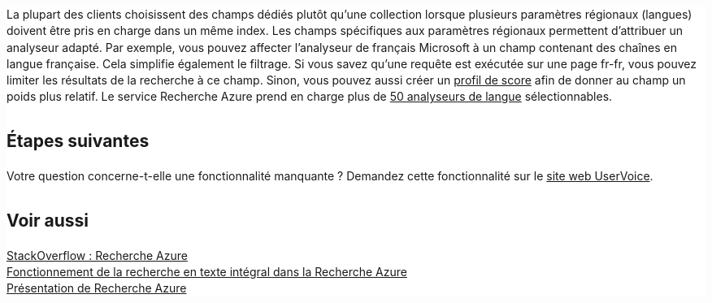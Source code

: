 La plupart des clients choisissent des champs dédiés plutôt qu’une collection lorsque plusieurs paramètres régionaux (langues) doivent être pris en charge dans un même index. Les champs spécifiques aux paramètres régionaux permettent d’attribuer un analyseur adapté. Par exemple, vous pouvez affecter l’analyseur de français Microsoft à un champ contenant des chaînes en langue française. Cela simplifie également le filtrage. Si vous savez qu’une requête est exécutée sur une page fr-fr, vous pouvez limiter les résultats de la recherche à ce champ. Sinon, vous pouvez aussi créer un [profil de score](https://docs.microsoft.com/rest/api/searchservice/add-scoring-profiles-to-a-search-index) afin de donner au champ un poids plus relatif. Le service Recherche Azure prend en charge plus de [50 analyseurs de langue](https://docs.microsoft.com/azure/search/search-language-support) sélectionnables.

## <a name="next-steps"></a>Étapes suivantes

Votre question concerne-t-elle une fonctionnalité manquante ? Demandez cette fonctionnalité sur le [site web UserVoice](https://feedback.azure.com/forums/263029-azure-search).

## <a name="see-also"></a>Voir aussi

 [StackOverflow : Recherche Azure](https://stackoverflow.com/questions/tagged/azure-search)   
 [Fonctionnement de la recherche en texte intégral dans la Recherche Azure](search-lucene-query-architecture.md)  
 [Présentation de Recherche Azure](search-what-is-azure-search.md)
